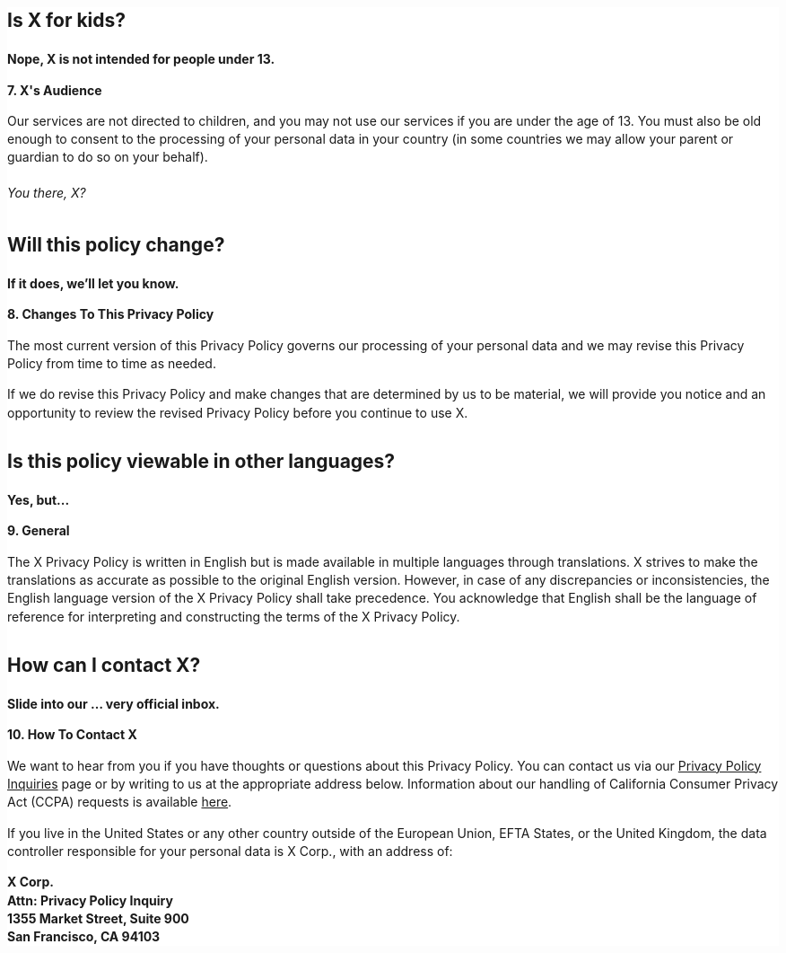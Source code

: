 Is X for kids?
--------------

**Nope, X is not intended for people under 13.**

**7\. X's Audience**

Our services are not directed to children, and you may not use our services if you are under the age of 13. You must also be old enough to consent to the processing of your personal data in your country (in some countries we may allow your parent or guardian to do so on your behalf).

###### You there, X?

  

Will this policy change?
------------------------

**If it does, we’ll let you know.**

**8\. Changes To This Privacy Policy**  

The most current version of this Privacy Policy governs our processing of your personal data and we may revise this Privacy Policy from time to time as needed.

If we do revise this Privacy Policy and make changes that are determined by us to be material, we will provide you notice and an opportunity to review the revised Privacy Policy before you continue to use X.

Is this policy viewable in other languages?
-------------------------------------------

**Yes, but...**

**9\. General**  

The X Privacy Policy is written in English but is made available in multiple languages through translations. X strives to make the translations as accurate as possible to the original English version. However, in case of any discrepancies or inconsistencies, the English language version of the X Privacy Policy shall take precedence. You acknowledge that English shall be the language of reference for interpreting and constructing the terms of the X Privacy Policy. 

How can I contact X?
--------------------

**Slide into our … very official inbox.**

**10\. How To Contact X**  
  
We want to hear from you if you have thoughts or questions about this Privacy Policy. You can contact us via our [Privacy Policy Inquiries](https://help.x.com/forms/privacy) page or by writing to us at the appropriate address below. Information about our handling of California Consumer Privacy Act (CCPA) requests is available [here](https://privacy.x.com/en/ccpa).

If you live in the United States or any other country outside of the European Union, EFTA States, or the United Kingdom, the data controller responsible for your personal data is X Corp., with an address of:

**X Corp.  
Attn: Privacy Policy Inquiry  
1355 Market Street, Suite 900  
San Francisco, CA 94103**
